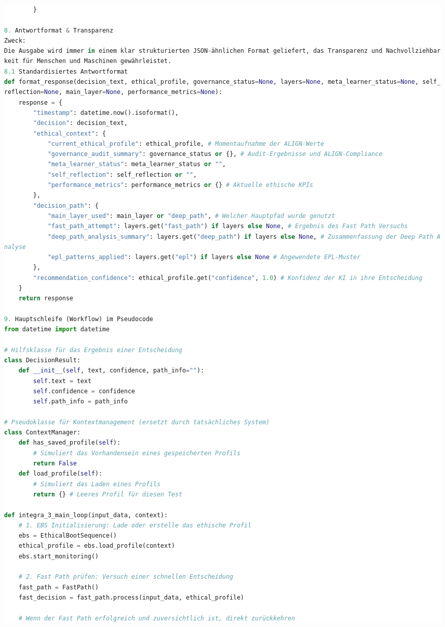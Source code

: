 ```python
        }

8. Antwortformat & Transparenz
Zweck:
Die Ausgabe wird immer in einem klar strukturierten JSON-ähnlichen Format geliefert, das Transparenz und Nachvollziehbarkeit für Menschen und Maschinen gewährleistet.
8.1 Standardisiertes Antwortformat
def format_response(decision_text, ethical_profile, governance_status=None, layers=None, meta_learner_status=None, self_reflection=None, main_layer=None, performance_metrics=None):
    response = {
        "timestamp": datetime.now().isoformat(),
        "decision": decision_text,
        "ethical_context": {
            "current_ethical_profile": ethical_profile, # Momentaufnahme der ALIGN-Werte
            "governance_audit_summary": governance_status or {}, # Audit-Ergebnisse und ALIGN-Compliance
            "meta_learner_status": meta_learner_status or "",
            "self_reflection": self_reflection or "",
            "performance_metrics": performance_metrics or {} # Aktuelle ethische KPIs
        },
        "decision_path": {
            "main_layer_used": main_layer or "deep_path", # Welcher Hauptpfad wurde genutzt
            "fast_path_attempt": layers.get("fast_path") if layers else None, # Ergebnis des Fast Path Versuchs
            "deep_path_analysis_summary": layers.get("deep_path") if layers else None, # Zusammenfassung der Deep Path Analyse
            "epl_patterns_applied": layers.get("epl") if layers else None # Angewendete EPL-Muster
        },
        "recommendation_confidence": ethical_profile.get("confidence", 1.0) # Konfidenz der KI in ihre Entscheidung
    }
    return response

9. Hauptschleife (Workflow) im Pseudocode
from datetime import datetime

# Hilfsklasse für das Ergebnis einer Entscheidung
class DecisionResult:
    def __init__(self, text, confidence, path_info=""):
        self.text = text
        self.confidence = confidence
        self.path_info = path_info

# Pseudoklasse für Kontextmanagement (ersetzt durch tatsächliches System)
class ContextManager:
    def has_saved_profile(self):
        # Simuliert das Vorhandensein eines gespeicherten Profils
        return False
    def load_profile(self):
        # Simuliert das Laden eines Profils
        return {} # Leeres Profil für diesen Test

def integra_3_main_loop(input_data, context):
    # 1. EBS Initialisierung: Lade oder erstelle das ethische Profil
    ebs = EthicalBootSequence()
    ethical_profile = ebs.load_profile(context)
    ebs.start_monitoring()

    # 2. Fast Path prüfen: Versuch einer schnellen Entscheidung
    fast_path = FastPath()
    fast_decision = fast_path.process(input_data, ethical_profile)
   
    # Wenn der Fast Path erfolgreich und zuversichtlich ist, direkt zurückkehren
```
